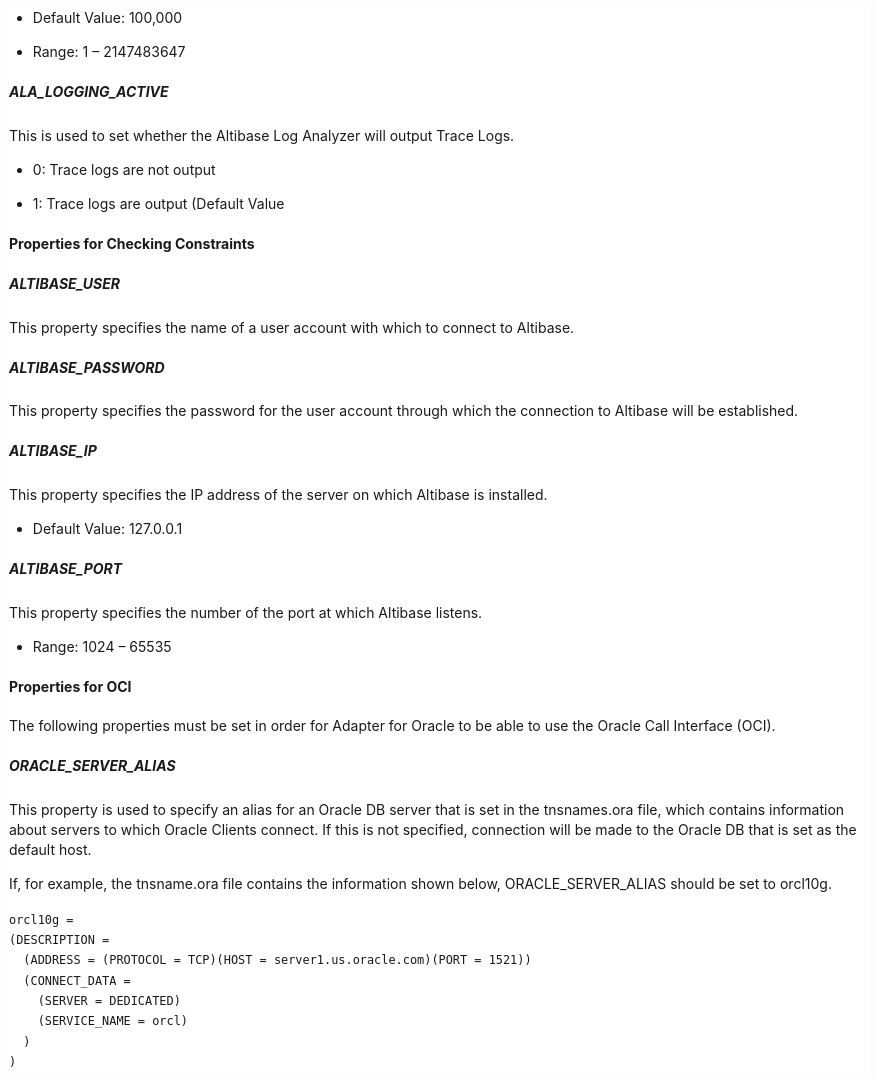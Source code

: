 -   Default Value: 100,000

-   Range: 1 – 2147483647

##### ALA_LOGGING_ACTIVE

This is used to set whether the Altibase Log Analyzer will output Trace Logs.

-   0: Trace logs are not output

-   1: Trace logs are output (Default Value

#### Properties for Checking Constraints

##### ALTIBASE_USER

This property specifies the name of a user account with which to connect to Altibase.

##### ALTIBASE_PASSWORD

This property specifies the password for the user account through which the connection to Altibase will be established.

##### ALTIBASE_IP

This property specifies the IP address of the server on which Altibase is installed.

-   Default Value: 127.0.0.1

##### ALTIBASE_PORT

This property specifies the number of the port at which Altibase listens.

-   Range: 1024 – 65535

#### Properties for OCI

The following properties must be set in order for Adapter for Oracle to be able to use the Oracle Call Interface (OCI). 

##### ORACLE_SERVER_ALIAS

This property is used to specify an alias for an Oracle DB server that is set in the tnsnames.ora file, which contains information about servers to which Oracle Clients connect. If this is not specified, connection will be made to the Oracle DB that is set as the default host. 

If, for example, the tnsname.ora file contains the information shown below, ORACLE_SERVER_ALIAS should be set to orcl10g.

```
orcl10g =
(DESCRIPTION =
  (ADDRESS = (PROTOCOL = TCP)(HOST = server1.us.oracle.com)(PORT = 1521))
  (CONNECT_DATA =
    (SERVER = DEDICATED)
    (SERVICE_NAME = orcl)
  )
)
```
